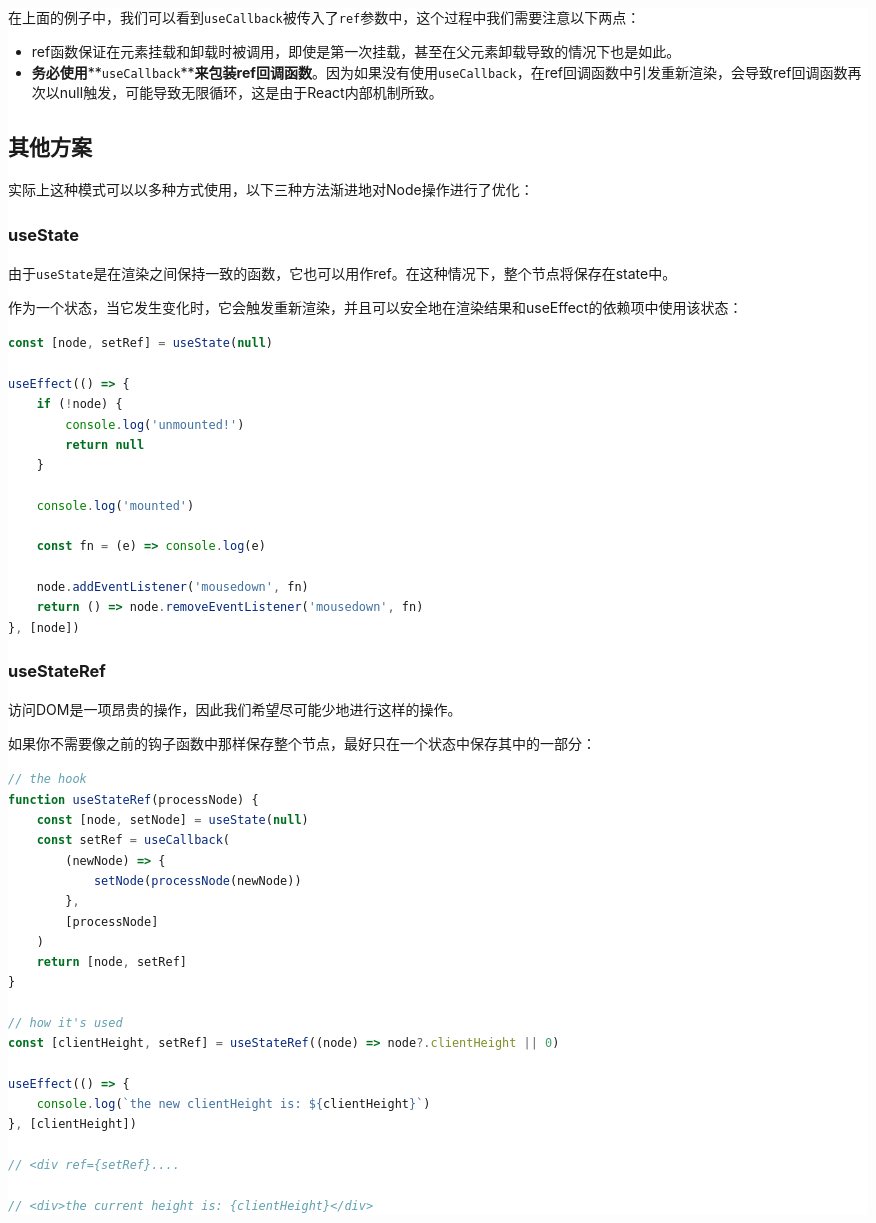 在上面的例子中，我们可以看到`useCallback`被传入了`ref`参数中，这个过程中我们需要注意以下两点：

- ref函数保证在元素挂载和卸载时被调用，即使是第一次挂载，甚至在父元素卸载导致的情况下也是如此。
- **务必使用**\*\*`useCallback`\*\***来包装ref回调函数**。因为如果没有使用`useCallback`，在ref回调函数中引发重新渲染，会导致ref回调函数再次以null触发，可能导致无限循环，这是由于React内部机制所致。

## 其他方案

实际上这种模式可以以多种方式使用，以下三种方法渐进地对Node操作进行了优化：

### useState

由于`useState`是在渲染之间保持一致的函数，它也可以用作ref。在这种情况下，整个节点将保存在state中。

作为一个状态，当它发生变化时，它会触发重新渲染，并且可以安全地在渲染结果和useEffect的依赖项中使用该状态：

```javascript
const [node, setRef] = useState(null)

useEffect(() => {
	if (!node) {
		console.log('unmounted!')
		return null
	}

	console.log('mounted')

	const fn = (e) => console.log(e)

	node.addEventListener('mousedown', fn)
	return () => node.removeEventListener('mousedown', fn)
}, [node])
```

### useStateRef

访问DOM是一项昂贵的操作，因此我们希望尽可能少地进行这样的操作。

如果你不需要像之前的钩子函数中那样保存整个节点，最好只在一个状态中保存其中的一部分：

```javascript
// the hook
function useStateRef(processNode) {
	const [node, setNode] = useState(null)
	const setRef = useCallback(
		(newNode) => {
			setNode(processNode(newNode))
		},
		[processNode]
	)
	return [node, setRef]
}

// how it's used
const [clientHeight, setRef] = useStateRef((node) => node?.clientHeight || 0)

useEffect(() => {
	console.log(`the new clientHeight is: ${clientHeight}`)
}, [clientHeight])

// <div ref={setRef}....

// <div>the current height is: {clientHeight}</div>
```
